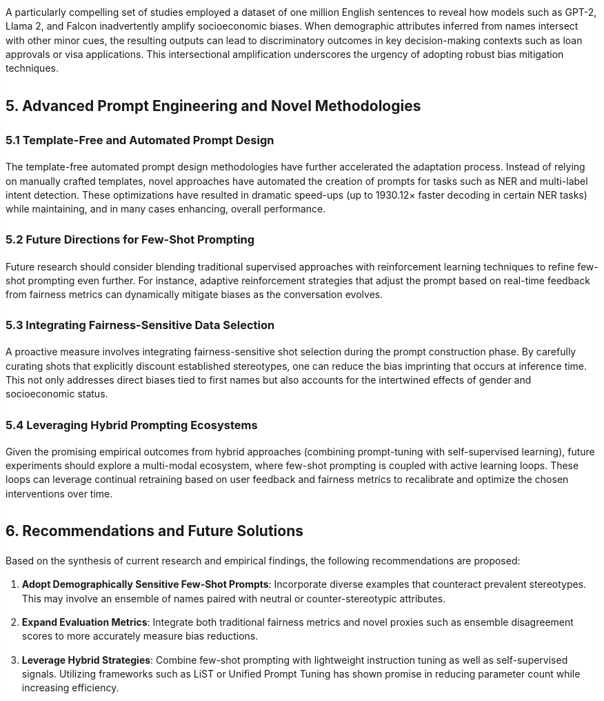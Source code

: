 A particularly compelling set of studies employed a dataset of one million English sentences to reveal how models such as GPT-2, Llama 2, and Falcon inadvertently amplify socioeconomic biases. When demographic attributes inferred from names intersect with other minor cues, the resulting outputs can lead to discriminatory outcomes in key decision-making contexts such as loan approvals or visa applications. This intersectional amplification underscores the urgency of adopting robust bias mitigation techniques.

## 5. Advanced Prompt Engineering and Novel Methodologies

### 5.1 Template-Free and Automated Prompt Design

The template-free automated prompt design methodologies have further accelerated the adaptation process. Instead of relying on manually crafted templates, novel approaches have automated the creation of prompts for tasks such as NER and multi-label intent detection. These optimizations have resulted in dramatic speed-ups (up to 1930.12× faster decoding in certain NER tasks) while maintaining, and in many cases enhancing, overall performance.

### 5.2 Future Directions for Few-Shot Prompting

Future research should consider blending traditional supervised approaches with reinforcement learning techniques to refine few-shot prompting even further. For instance, adaptive reinforcement strategies that adjust the prompt based on real-time feedback from fairness metrics can dynamically mitigate biases as the conversation evolves.

### 5.3 Integrating Fairness-Sensitive Data Selection

A proactive measure involves integrating fairness-sensitive shot selection during the prompt construction phase. By carefully curating shots that explicitly discount established stereotypes, one can reduce the bias imprinting that occurs at inference time. This not only addresses direct biases tied to first names but also accounts for the intertwined effects of gender and socioeconomic status.

### 5.4 Leveraging Hybrid Prompting Ecosystems

Given the promising empirical outcomes from hybrid approaches (combining prompt-tuning with self-supervised learning), future experiments should explore a multi-modal ecosystem, where few-shot prompting is coupled with active learning loops. These loops can leverage continual retraining based on user feedback and fairness metrics to recalibrate and optimize the chosen interventions over time.

## 6. Recommendations and Future Solutions

Based on the synthesis of current research and empirical findings, the following recommendations are proposed:

1. **Adopt Demographically Sensitive Few-Shot Prompts**: Incorporate diverse examples that counteract prevalent stereotypes. This may involve an ensemble of names paired with neutral or counter-stereotypic attributes.

2. **Expand Evaluation Metrics**: Integrate both traditional fairness metrics and novel proxies such as ensemble disagreement scores to more accurately measure bias reductions.

3. **Leverage Hybrid Strategies**: Combine few-shot prompting with lightweight instruction tuning as well as self-supervised signals. Utilizing frameworks such as LiST or Unified Prompt Tuning has shown promise in reducing parameter count while increasing efficiency.
